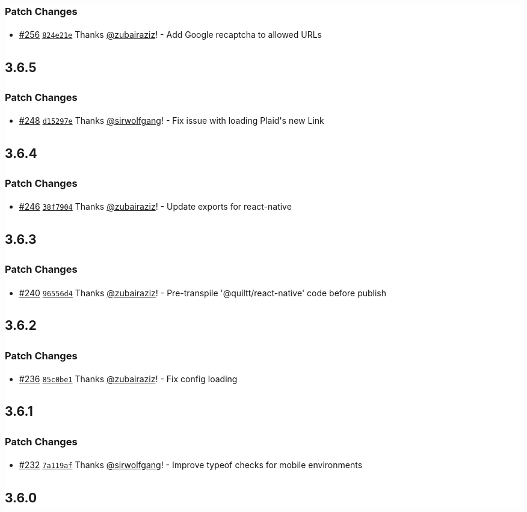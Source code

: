 ### Patch Changes

- [#256](https://github.com/quiltt/quiltt-js/pull/256) [`824e21e`](https://github.com/quiltt/quiltt-js/commit/824e21e14b4731e5ebb0d8bd3ba141ca7d9418e2) Thanks [@zubairaziz](https://github.com/zubairaziz)! - Add Google recaptcha to allowed URLs

## 3.6.5

### Patch Changes

- [#248](https://github.com/quiltt/quiltt-js/pull/248) [`d15297e`](https://github.com/quiltt/quiltt-js/commit/d15297e4dea40c90dab97d1f8e8797b5cfe8395c) Thanks [@sirwolfgang](https://github.com/sirwolfgang)! - Fix issue with loading Plaid's new Link

## 3.6.4

### Patch Changes

- [#246](https://github.com/quiltt/quiltt-js/pull/246) [`38f7904`](https://github.com/quiltt/quiltt-js/commit/38f79048e99dc617d700b62fd285623f9f2ae2fa) Thanks [@zubairaziz](https://github.com/zubairaziz)! - Update exports for react-native

## 3.6.3

### Patch Changes

- [#240](https://github.com/quiltt/quiltt-js/pull/240) [`96556d4`](https://github.com/quiltt/quiltt-js/commit/96556d4e4d29b1a5623b78f60d97c49a974e44e8) Thanks [@zubairaziz](https://github.com/zubairaziz)! - Pre-transpile '@quiltt/react-native' code before publish

## 3.6.2

### Patch Changes

- [#236](https://github.com/quiltt/quiltt-js/pull/236) [`85c0be1`](https://github.com/quiltt/quiltt-js/commit/85c0be16803381de5dbd89a7295e326228542080) Thanks [@zubairaziz](https://github.com/zubairaziz)! - Fix config loading

## 3.6.1

### Patch Changes

- [#232](https://github.com/quiltt/quiltt-js/pull/232) [`7a119af`](https://github.com/quiltt/quiltt-js/commit/7a119af8b0ba826b8df81f5eb242c002379b4e56) Thanks [@sirwolfgang](https://github.com/sirwolfgang)! - Improve typeof checks for mobile environments

## 3.6.0

